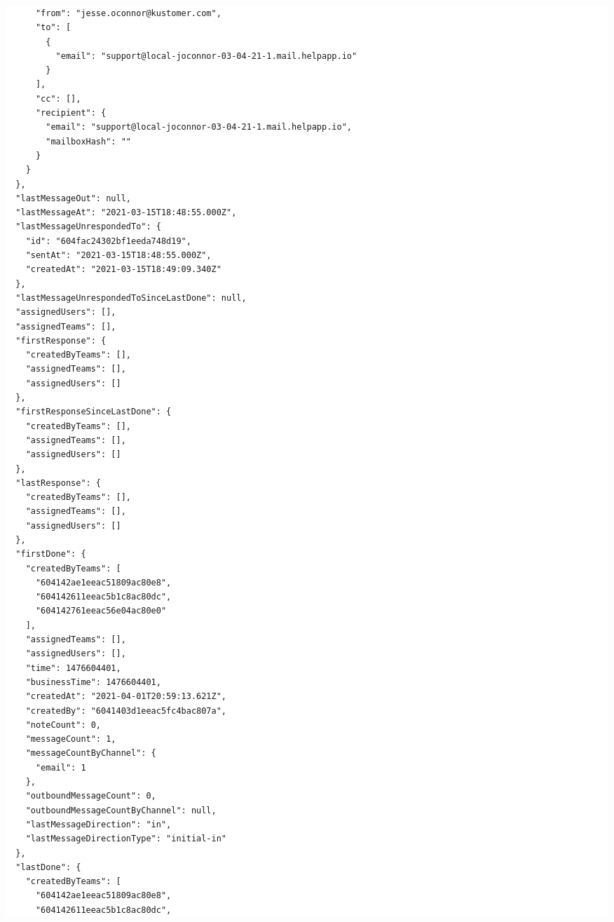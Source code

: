           "from": "jesse.oconnor@kustomer.com",
          "to": [
            {
              "email": "support@local-joconnor-03-04-21-1.mail.helpapp.io"
            }
          ],
          "cc": [],
          "recipient": {
            "email": "support@local-joconnor-03-04-21-1.mail.helpapp.io",
            "mailboxHash": ""
          }
        }
      },
      "lastMessageOut": null,
      "lastMessageAt": "2021-03-15T18:48:55.000Z",
      "lastMessageUnrespondedTo": {
        "id": "604fac24302bf1eeda748d19",
        "sentAt": "2021-03-15T18:48:55.000Z",
        "createdAt": "2021-03-15T18:49:09.340Z"
      },
      "lastMessageUnrespondedToSinceLastDone": null,
      "assignedUsers": [],
      "assignedTeams": [],
      "firstResponse": {
        "createdByTeams": [],
        "assignedTeams": [],
        "assignedUsers": []
      },
      "firstResponseSinceLastDone": {
        "createdByTeams": [],
        "assignedTeams": [],
        "assignedUsers": []
      },
      "lastResponse": {
        "createdByTeams": [],
        "assignedTeams": [],
        "assignedUsers": []
      },
      "firstDone": {
        "createdByTeams": [
          "604142ae1eeac51809ac80e8",
          "604142611eeac5b1c8ac80dc",
          "604142761eeac56e04ac80e0"
        ],
        "assignedTeams": [],
        "assignedUsers": [],
        "time": 1476604401,
        "businessTime": 1476604401,
        "createdAt": "2021-04-01T20:59:13.621Z",
        "createdBy": "6041403d1eeac5fc4bac807a",
        "noteCount": 0,
        "messageCount": 1,
        "messageCountByChannel": {
          "email": 1
        },
        "outboundMessageCount": 0,
        "outboundMessageCountByChannel": null,
        "lastMessageDirection": "in",
        "lastMessageDirectionType": "initial-in"
      },
      "lastDone": {
        "createdByTeams": [
          "604142ae1eeac51809ac80e8",
          "604142611eeac5b1c8ac80dc",